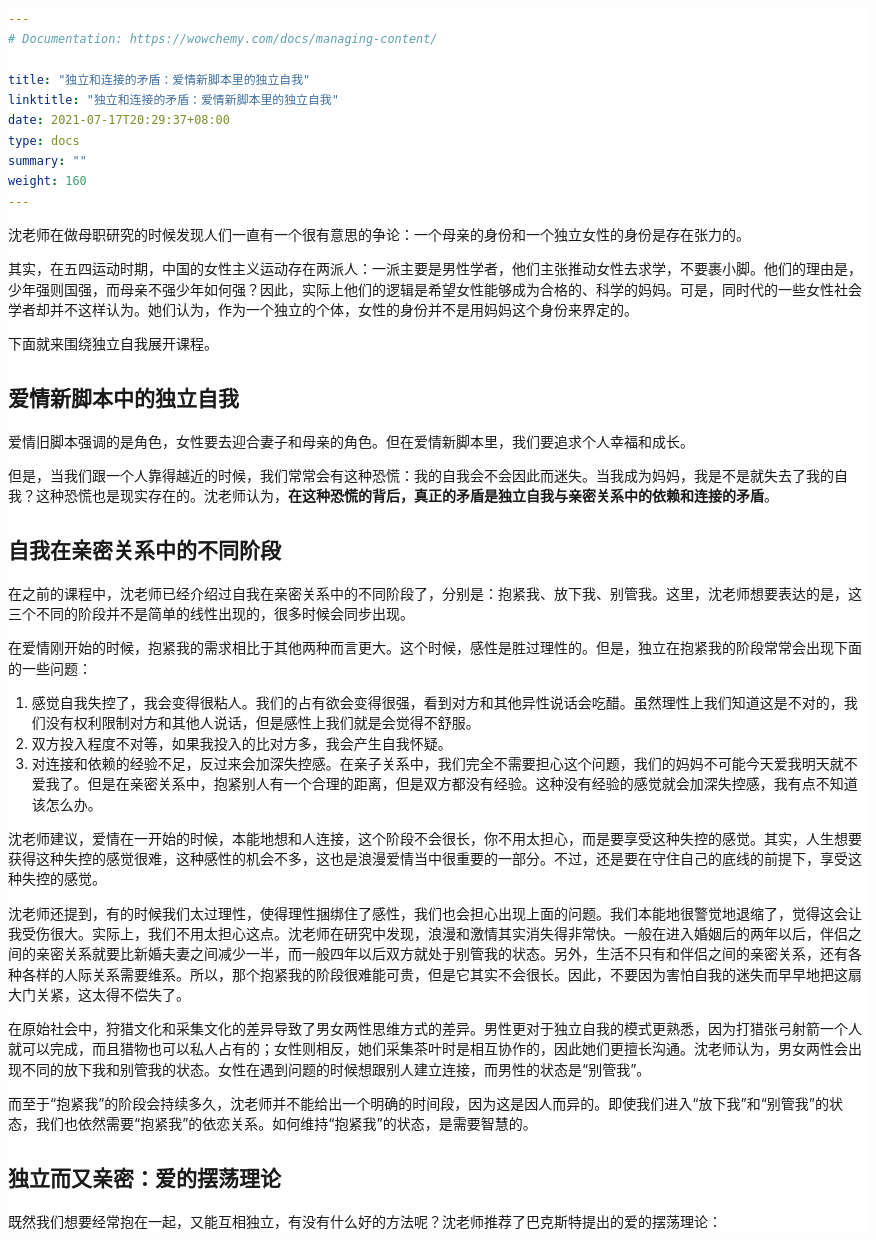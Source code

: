 ```yaml
---
# Documentation: https://wowchemy.com/docs/managing-content/

title: "独立和连接的矛盾：爱情新脚本里的独立自我"
linktitle: "独立和连接的矛盾：爱情新脚本里的独立自我"
date: 2021-07-17T20:29:37+08:00
type: docs
summary: ""
weight: 160
---
```




沈老师在做母职研究的时候发现人们一直有一个很有意思的争论：一个母亲的身份和一个独立女性的身份是存在张力的。

其实，在五四运动时期，中国的女性主义运动存在两派人：一派主要是男性学者，他们主张推动女性去求学，不要裹小脚。他们的理由是，少年强则国强，而母亲不强少年如何强？因此，实际上他们的逻辑是希望女性能够成为合格的、科学的妈妈。可是，同时代的一些女性社会学者却并不这样认为。她们认为，作为一个独立的个体，女性的身份并不是用妈妈这个身份来界定的。

下面就来围绕独立自我展开课程。

## 爱情新脚本中的独立自我

爱情旧脚本强调的是角色，女性要去迎合妻子和母亲的角色。但在爱情新脚本里，我们要追求个人幸福和成长。

但是，当我们跟一个人靠得越近的时候，我们常常会有这种恐慌：我的自我会不会因此而迷失。当我成为妈妈，我是不是就失去了我的自我？这种恐慌也是现实存在的。沈老师认为，**在这种恐慌的背后，真正的矛盾是独立自我与亲密关系中的依赖和连接的矛盾**。

## 自我在亲密关系中的不同阶段

在之前的课程中，沈老师已经介绍过自我在亲密关系中的不同阶段了，分别是：抱紧我、放下我、别管我。这里，沈老师想要表达的是，这三个不同的阶段并不是简单的线性出现的，很多时候会同步出现。

在爱情刚开始的时候，抱紧我的需求相比于其他两种而言更大。这个时候，感性是胜过理性的。但是，独立在抱紧我的阶段常常会出现下面的一些问题：

1. 感觉自我失控了，我会变得很粘人。我们的占有欲会变得很强，看到对方和其他异性说话会吃醋。虽然理性上我们知道这是不对的，我们没有权利限制对方和其他人说话，但是感性上我们就是会觉得不舒服。
2. 双方投入程度不对等，如果我投入的比对方多，我会产生自我怀疑。
3. 对连接和依赖的经验不足，反过来会加深失控感。在亲子关系中，我们完全不需要担心这个问题，我们的妈妈不可能今天爱我明天就不爱我了。但是在亲密关系中，抱紧别人有一个合理的距离，但是双方都没有经验。这种没有经验的感觉就会加深失控感，我有点不知道该怎么办。

沈老师建议，爱情在一开始的时候，本能地想和人连接，这个阶段不会很长，你不用太担心，而是要享受这种失控的感觉。其实，人生想要获得这种失控的感觉很难，这种感性的机会不多，这也是浪漫爱情当中很重要的一部分。不过，还是要在守住自己的底线的前提下，享受这种失控的感觉。

沈老师还提到，有的时候我们太过理性，使得理性捆绑住了感性，我们也会担心出现上面的问题。我们本能地很警觉地退缩了，觉得这会让我受伤很大。实际上，我们不用太担心这点。沈老师在研究中发现，浪漫和激情其实消失得非常快。一般在进入婚姻后的两年以后，伴侣之间的亲密关系就要比新婚夫妻之间减少一半，而一般四年以后双方就处于别管我的状态。另外，生活不只有和伴侣之间的亲密关系，还有各种各样的人际关系需要维系。所以，那个抱紧我的阶段很难能可贵，但是它其实不会很长。因此，不要因为害怕自我的迷失而早早地把这扇大门关紧，这太得不偿失了。

在原始社会中，狩猎文化和采集文化的差异导致了男女两性思维方式的差异。男性更对于独立自我的模式更熟悉，因为打猎张弓射箭一个人就可以完成，而且猎物也可以私人占有的；女性则相反，她们采集茶叶时是相互协作的，因此她们更擅长沟通。沈老师认为，男女两性会出现不同的放下我和别管我的状态。女性在遇到问题的时候想跟别人建立连接，而男性的状态是“别管我”。

而至于“抱紧我”的阶段会持续多久，沈老师并不能给出一个明确的时间段，因为这是因人而异的。即使我们进入“放下我”和“别管我”的状态，我们也依然需要“抱紧我”的依恋关系。如何维持“抱紧我”的状态，是需要智慧的。

## 独立而又亲密：爱的摆荡理论

既然我们想要经常抱在一起，又能互相独立，有没有什么好的方法呢？沈老师推荐了巴克斯特提出的爱的摆荡理论：
